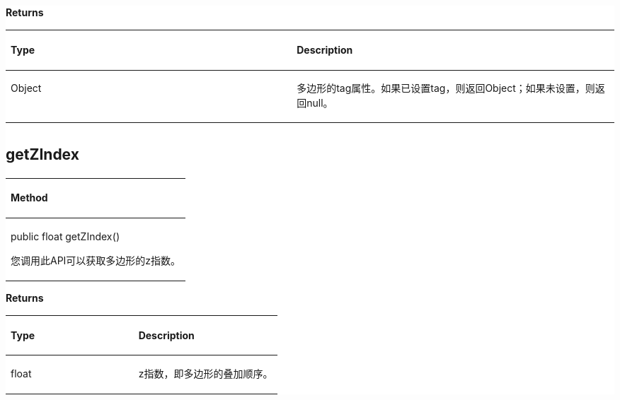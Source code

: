 **Returns**

<a name="table17830mcpsimp"></a>
<table><thead align="left"><tr id="row17835mcpsimp"><th class="cellrowborder" valign="top" width="47%" id="mcps1.1.3.1.1"><p id="p17837mcpsimp"><a name="p17837mcpsimp"></a><a name="p17837mcpsimp"></a>Type</p>
</th>
<th class="cellrowborder" valign="top" width="53%" id="mcps1.1.3.1.2"><p id="p17839mcpsimp"><a name="p17839mcpsimp"></a><a name="p17839mcpsimp"></a>Description</p>
</th>
</tr>
</thead>
<tbody><tr id="row17840mcpsimp"><td class="cellrowborder" valign="top" width="47%" headers="mcps1.1.3.1.1 "><p id="p17842mcpsimp"><a name="p17842mcpsimp"></a><a name="p17842mcpsimp"></a>Object</p>
</td>
<td class="cellrowborder" valign="top" width="53%" headers="mcps1.1.3.1.2 "><p id="p17844mcpsimp"><a name="p17844mcpsimp"></a><a name="p17844mcpsimp"></a>多边形的tag属性。如果已设置tag，则返回Object；如果未设置，则返回null。</p>
</td>
</tr>
</tbody>
</table>

## getZIndex<a name="section15792359171818"></a>

<a name="table17846mcpsimp"></a>
<table><thead align="left"><tr id="row17850mcpsimp"><th class="cellrowborder" valign="top" width="100%" id="mcps1.1.2.1.1"><p id="p17852mcpsimp"><a name="p17852mcpsimp"></a><a name="p17852mcpsimp"></a>Method</p>
</th>
</tr>
</thead>
<tbody><tr id="row17853mcpsimp"><td class="cellrowborder" valign="top" width="100%" headers="mcps1.1.2.1.1 "><p id="p17855mcpsimp"><a name="p17855mcpsimp"></a><a name="p17855mcpsimp"></a>public float getZIndex()</p>
<p id="p17858mcpsimp"><a name="p17858mcpsimp"></a><a name="p17858mcpsimp"></a>您调用此API可以获取多边形的z指数。</p>
</td>
</tr>
</tbody>
</table>

**Returns**

<a name="table17864mcpsimp"></a>
<table><thead align="left"><tr id="row17869mcpsimp"><th class="cellrowborder" valign="top" width="47%" id="mcps1.1.3.1.1"><p id="p17871mcpsimp"><a name="p17871mcpsimp"></a><a name="p17871mcpsimp"></a>Type</p>
</th>
<th class="cellrowborder" valign="top" width="53%" id="mcps1.1.3.1.2"><p id="p17873mcpsimp"><a name="p17873mcpsimp"></a><a name="p17873mcpsimp"></a>Description</p>
</th>
</tr>
</thead>
<tbody><tr id="row17874mcpsimp"><td class="cellrowborder" valign="top" width="47%" headers="mcps1.1.3.1.1 "><p id="p17876mcpsimp"><a name="p17876mcpsimp"></a><a name="p17876mcpsimp"></a>float</p>
</td>
<td class="cellrowborder" valign="top" width="53%" headers="mcps1.1.3.1.2 "><p id="p17878mcpsimp"><a name="p17878mcpsimp"></a><a name="p17878mcpsimp"></a>z指数，即多边形的叠加顺序。</p>
</td>
</tr>
</tbody>
</table>
